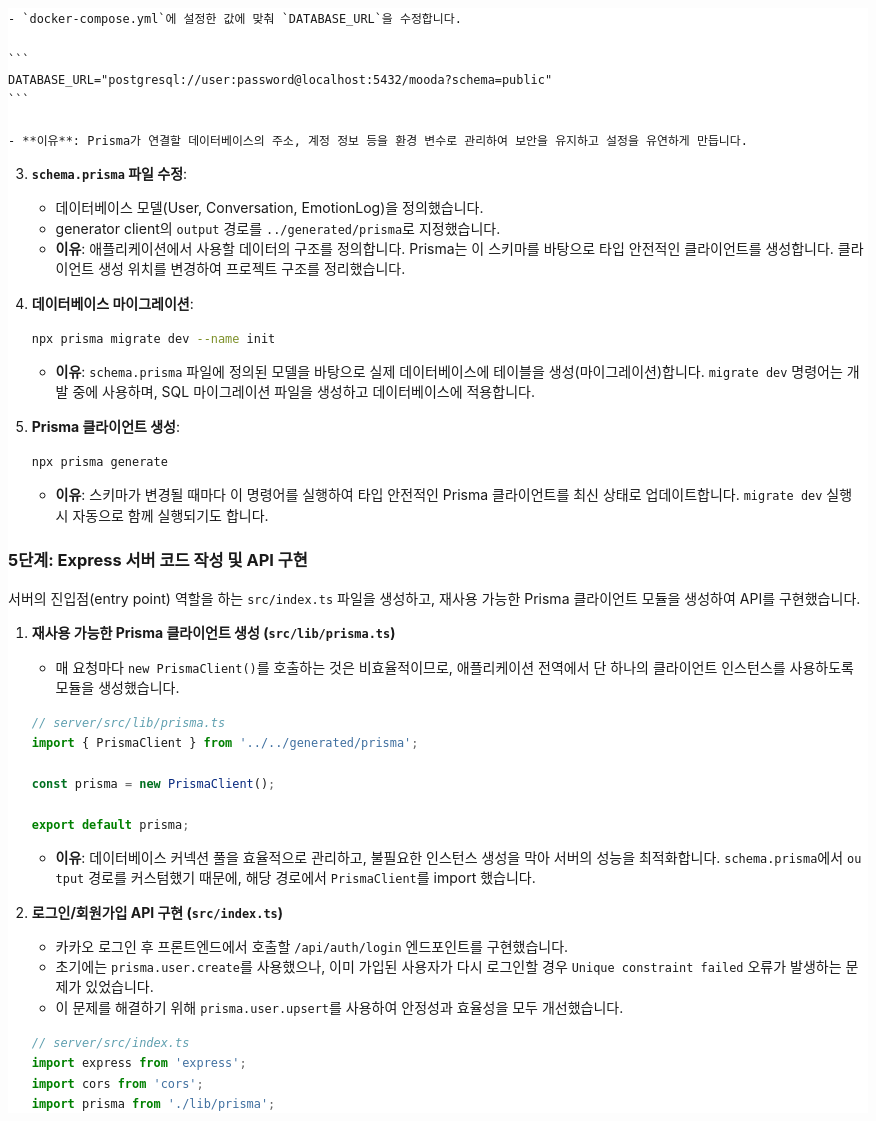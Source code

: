     - `docker-compose.yml`에 설정한 값에 맞춰 `DATABASE_URL`을 수정합니다.

    ```
    DATABASE_URL="postgresql://user:password@localhost:5432/mooda?schema=public"
    ```

    - **이유**: Prisma가 연결할 데이터베이스의 주소, 계정 정보 등을 환경 변수로 관리하여 보안을 유지하고 설정을 유연하게 만듭니다.

3.  **`schema.prisma` 파일 수정**:

    - 데이터베이스 모델(User, Conversation, EmotionLog)을 정의했습니다.
    - generator client의 `output` 경로를 `../generated/prisma`로 지정했습니다.
    - **이유**: 애플리케이션에서 사용할 데이터의 구조를 정의합니다. Prisma는 이 스키마를 바탕으로 타입 안전적인 클라이언트를 생성합니다. 클라이언트 생성 위치를 변경하여 프로젝트 구조를 정리했습니다.

4.  **데이터베이스 마이그레이션**:

    ```bash
    npx prisma migrate dev --name init
    ```

    - **이유**: `schema.prisma` 파일에 정의된 모델을 바탕으로 실제 데이터베이스에 테이블을 생성(마이그레이션)합니다. `migrate dev` 명령어는 개발 중에 사용하며, SQL 마이그레이션 파일을 생성하고 데이터베이스에 적용합니다.

5.  **Prisma 클라이언트 생성**:
    ```bash
    npx prisma generate
    ```
    - **이유**: 스키마가 변경될 때마다 이 명령어를 실행하여 타입 안전적인 Prisma 클라이언트를 최신 상태로 업데이트합니다. `migrate dev` 실행 시 자동으로 함께 실행되기도 합니다.

### 5단계: Express 서버 코드 작성 및 API 구현

서버의 진입점(entry point) 역할을 하는 `src/index.ts` 파일을 생성하고, 재사용 가능한 Prisma 클라이언트 모듈을 생성하여 API를 구현했습니다.

1.  **재사용 가능한 Prisma 클라이언트 생성 (`src/lib/prisma.ts`)**

    - 매 요청마다 `new PrismaClient()`를 호출하는 것은 비효율적이므로, 애플리케이션 전역에서 단 하나의 클라이언트 인스턴스를 사용하도록 모듈을 생성했습니다.

    ```typescript
    // server/src/lib/prisma.ts
    import { PrismaClient } from '../../generated/prisma';

    const prisma = new PrismaClient();

    export default prisma;
    ```

    - **이유**: 데이터베이스 커넥션 풀을 효율적으로 관리하고, 불필요한 인스턴스 생성을 막아 서버의 성능을 최적화합니다. `schema.prisma`에서 `output` 경로를 커스텀했기 때문에, 해당 경로에서 `PrismaClient`를 import 했습니다.

2.  **로그인/회원가입 API 구현 (`src/index.ts`)**

    - 카카오 로그인 후 프론트엔드에서 호출할 `/api/auth/login` 엔드포인트를 구현했습니다.
    - 초기에는 `prisma.user.create`를 사용했으나, 이미 가입된 사용자가 다시 로그인할 경우 `Unique constraint failed` 오류가 발생하는 문제가 있었습니다.
    - 이 문제를 해결하기 위해 `prisma.user.upsert`를 사용하여 안정성과 효율성을 모두 개선했습니다.

    ```typescript
    // server/src/index.ts
    import express from 'express';
    import cors from 'cors';
    import prisma from './lib/prisma';
